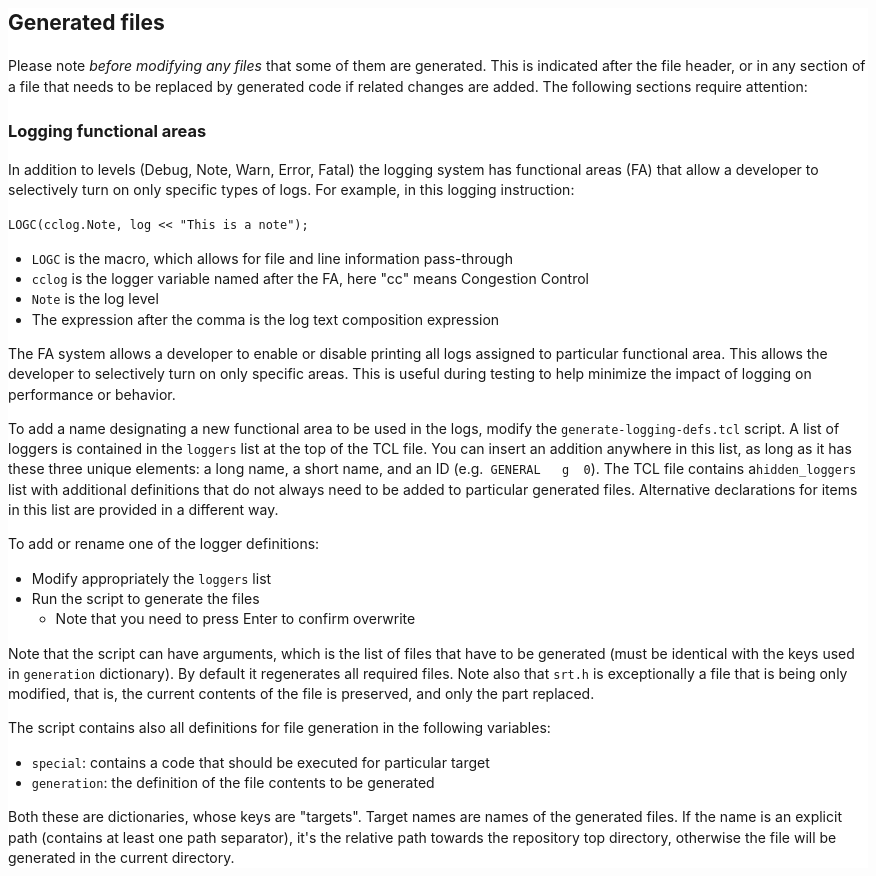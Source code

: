 ## Generated files

Please note *before modifying any files* that some of them are generated. This is
indicated after the file header, or in any section of a file that needs to be replaced by 
generated code if related changes are added. The following sections require attention:

### Logging functional areas

In addition to levels (Debug, Note, Warn, Error, Fatal) the logging system has
functional areas (FA) that allow a developer to selectively turn on only
specific types of logs. For example, in this logging instruction:

```
LOGC(cclog.Note, log << "This is a note");
```

* `LOGC` is the macro, which allows for file and line information pass-through
* `cclog` is the logger variable named after the FA, here "cc" means Congestion Control
* `Note` is the log level
* The expression after the comma is the log text composition expression

The FA system allows a developer to enable or disable printing all logs assigned
to particular functional area. This allows the developer to selectively turn on
only specific areas. This is useful during testing to help minimize the impact
of logging on performance or behavior.

To add a name designating a new functional area to be used in the logs, modify the
`generate-logging-defs.tcl` script. A list of loggers is contained in the
`loggers` list at the top of the TCL file. You can insert an addition anywhere
in this list, as long as it has these three unique elements: a long name, a
short name, and an ID (e.g.` GENERAL   g  0`). The TCL file contains
a`hidden_loggers` list with additional definitions that do not always need to
be added to particular generated files. Alternative declarations for items in
this list are provided in a different way.

To add or rename one of the logger definitions:

* Modify appropriately the `loggers` list
* Run the script to generate the files
   * Note that you need to press Enter to confirm overwrite

Note that the script can have arguments, which is the list of files that have to
be generated (must be identical with the keys used in `generation` dictionary).
By default it regenerates all required files. Note also that `srt.h` is exceptionally
a file that is being only modified, that is, the current contents of the file is
preserved, and only the part replaced.

The script contains also all definitions for file generation in the following variables:

* `special`: contains a code that should be executed for particular target
* `generation`: the definition of the file contents to be generated

Both these are dictionaries, whose keys are "targets". Target names are
names of the generated files. If the name is an explicit path (contains
at least one path separator), it's the relative path towards the repository
top directory, otherwise the file will be generated in the current directory.
